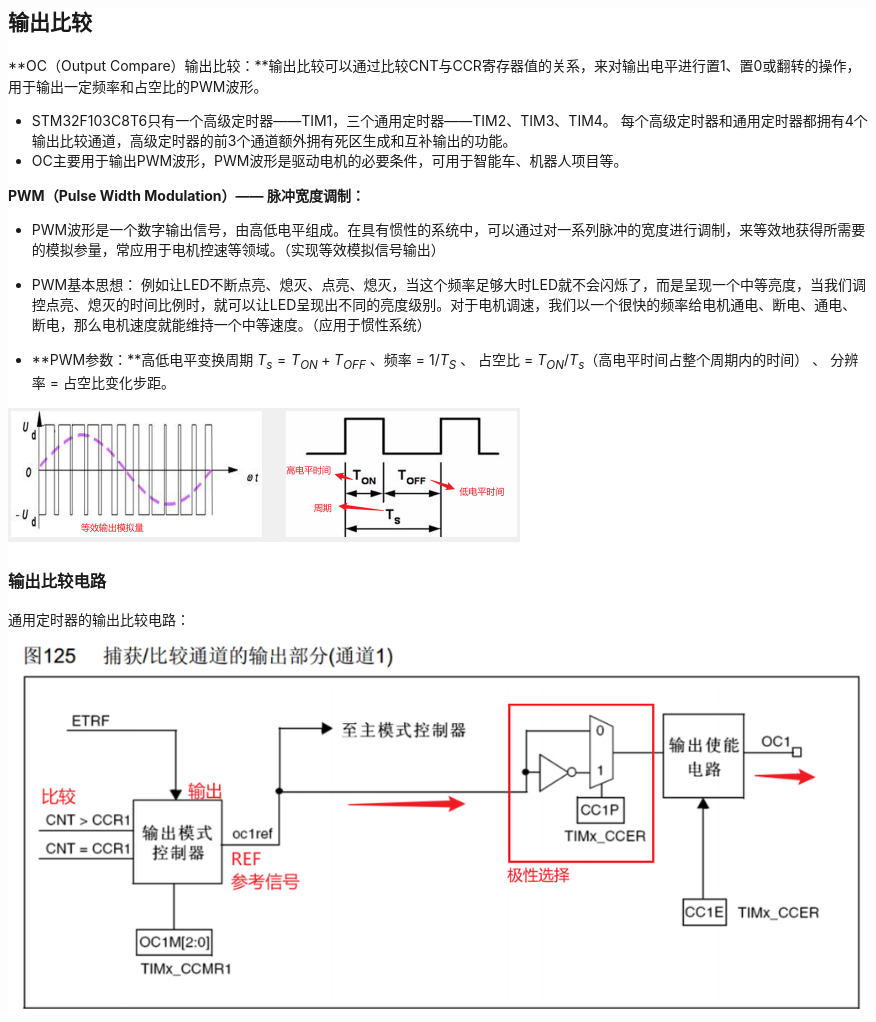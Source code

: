 ## 输出比较

**OC（Output Compare）输出比较：**输出比较可以通过比较CNT与CCR寄存器值的关系，来对输出电平进行置1、置0或翻转的操作，用于输出一定频率和占空比的PWM波形。

- STM32F103C8T6只有一个高级定时器——TIM1，三个通用定时器——TIM2、TIM3、TIM4。
  每个高级定时器和通用定时器都拥有4个输出比较通道，高级定时器的前3个通道额外拥有死区生成和互补输出的功能。
- OC主要用于输出PWM波形，PWM波形是驱动电机的必要条件，可用于智能车、机器人项目等。

**PWM（Pulse Width Modulation）—— 脉冲宽度调制：**

- PWM波形是一个数字输出信号，由高低电平组成。在具有惯性的系统中，可以通过对一系列脉冲的宽度进行调制，来等效地获得所需要的模拟参量，常应用于电机控速等领域。（实现等效模拟信号输出）
- PWM基本思想：
  例如让LED不断点亮、熄灭、点亮、熄灭，当这个频率足够大时LED就不会闪烁了，而是呈现一个中等亮度，当我们调控点亮、熄灭的时间比例时，就可以让LED呈现出不同的亮度级别。对于电机调速，我们以一个很快的频率给电机通电、断电、通电、断电，那么电机速度就能维持一个中等速度。（应用于惯性系统）

- **PWM参数：**高低电平变换周期 $T_s = T_{ON} + T_{OFF}$ 、频率 = $1 / T_S$   、  占空比 = $T_{ON} / T_s$（高电平时间占整个周期内的时间） 、   分辨率 = 占空比变化步距。

<img src="img/10.pwn参数.png" style="zoom:50%;" />

### 输出比较电路

通用定时器的输出比较电路：

![](img/10.通用.png)
